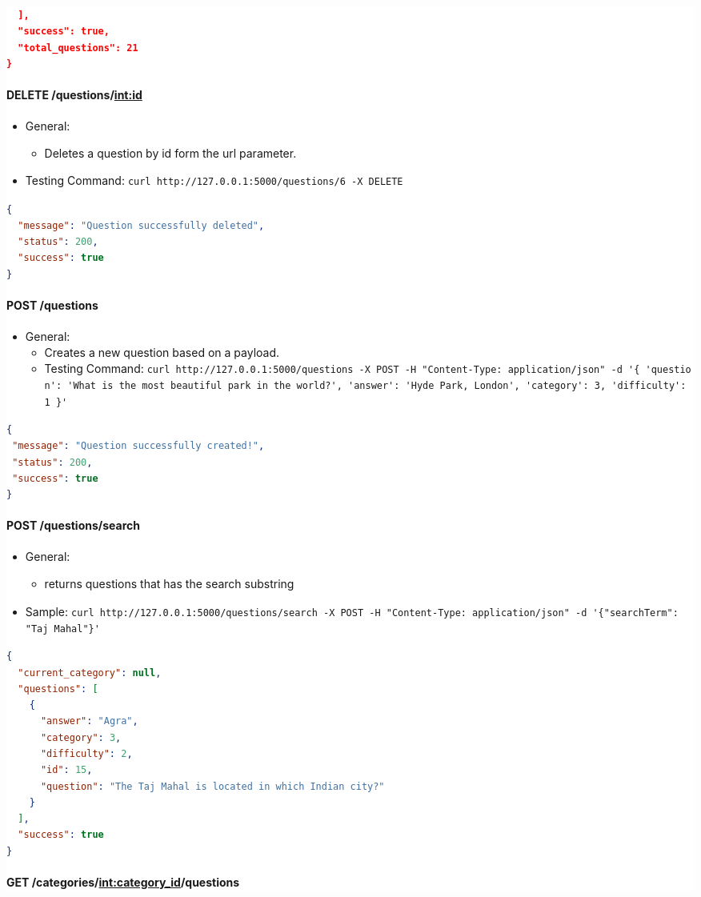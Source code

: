 ```json
  ], 
  "success": true, 
  "total_questions": 21
}

```
#### DELETE /questions/<int:id>


- General:
  - Deletes a question by id form the url parameter.

- Testing Command: `curl http://127.0.0.1:5000/questions/6 -X DELETE`
```json
{
  "message": "Question successfully deleted", 
  "status": 200, 
  "success": true
}

```
#### POST /questions

- General:
  - Creates a new question based on a payload.
  - Testing Command: `curl http://127.0.0.1:5000/questions -X POST -H "Content-Type: application/json" -d '{
            'question': 'What is the most beautiful park in the world?',
            'answer': 'Hyde Park, London',
            'category': 3,
            'difficulty': 1
        }'`
 ```json       
{
  "message": "Question successfully created!",
  "status": 200, 
  "success": true
}
```
#### POST /questions/search

- General:
  - returns questions that has the search substring

- Sample: `curl http://127.0.0.1:5000/questions/search -X POST -H "Content-Type: application/json" -d '{"searchTerm": "Taj Mahal"}'`
```json
{
  "current_category": null, 
  "questions": [
    {
      "answer": "Agra", 
      "category": 3, 
      "difficulty": 2, 
      "id": 15, 
      "question": "The Taj Mahal is located in which Indian city?"
    }
  ], 
  "success": true
}
```
#### GET /categories/<int:category_id>/questions
